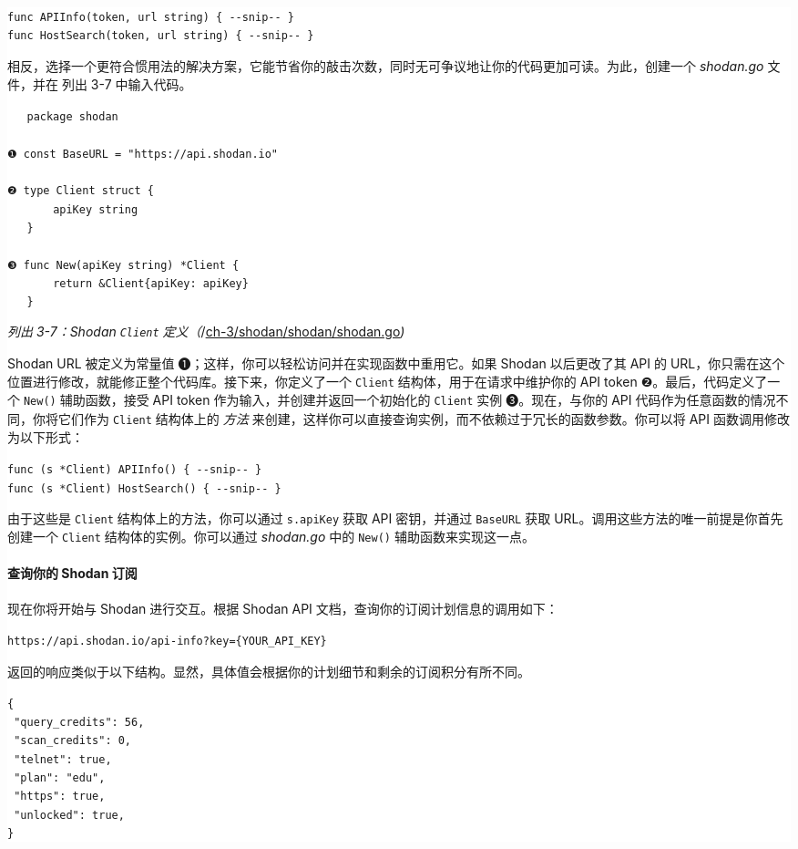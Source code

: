 ```
func APIInfo(token, url string) { --snip-- }
func HostSearch(token, url string) { --snip-- }
```

相反，选择一个更符合惯用法的解决方案，它能节省你的敲击次数，同时无可争议地让你的代码更加可读。为此，创建一个 *shodan.go* 文件，并在 列出 3-7 中输入代码。

```
   package shodan

❶ const BaseURL = "https://api.shodan.io"

❷ type Client struct {
       apiKey string
   }

❸ func New(apiKey string) *Client {
       return &Client{apiKey: apiKey}
   }
```

*列出 3-7：Shodan `Client` 定义（*/[ch-3/shodan/shodan/shodan.go](https://github.com/blackhat-go/bhg/blob/master/ch-3/shodan/shodan/shodan.go)*)*

Shodan URL 被定义为常量值 ❶；这样，你可以轻松访问并在实现函数中重用它。如果 Shodan 以后更改了其 API 的 URL，你只需在这个位置进行修改，就能修正整个代码库。接下来，你定义了一个 `Client` 结构体，用于在请求中维护你的 API token ❷。最后，代码定义了一个 `New()` 辅助函数，接受 API token 作为输入，并创建并返回一个初始化的 `Client` 实例 ❸。现在，与你的 API 代码作为任意函数的情况不同，你将它们作为 `Client` 结构体上的 *方法* 来创建，这样你可以直接查询实例，而不依赖过于冗长的函数参数。你可以将 API 函数调用修改为以下形式：

```
func (s *Client) APIInfo() { --snip-- }
func (s *Client) HostSearch() { --snip-- }
```

由于这些是 `Client` 结构体上的方法，你可以通过 `s.apiKey` 获取 API 密钥，并通过 `BaseURL` 获取 URL。调用这些方法的唯一前提是你首先创建一个 `Client` 结构体的实例。你可以通过 *shodan.go* 中的 `New()` 辅助函数来实现这一点。

#### 查询你的 Shodan 订阅

现在你将开始与 Shodan 进行交互。根据 Shodan API 文档，查询你的订阅计划信息的调用如下：

```
https://api.shodan.io/api-info?key={YOUR_API_KEY}
```

返回的响应类似于以下结构。显然，具体值会根据你的计划细节和剩余的订阅积分有所不同。

```
{
 "query_credits": 56,
 "scan_credits": 0,
 "telnet": true,
 "plan": "edu",
 "https": true,
 "unlocked": true,
}
```
